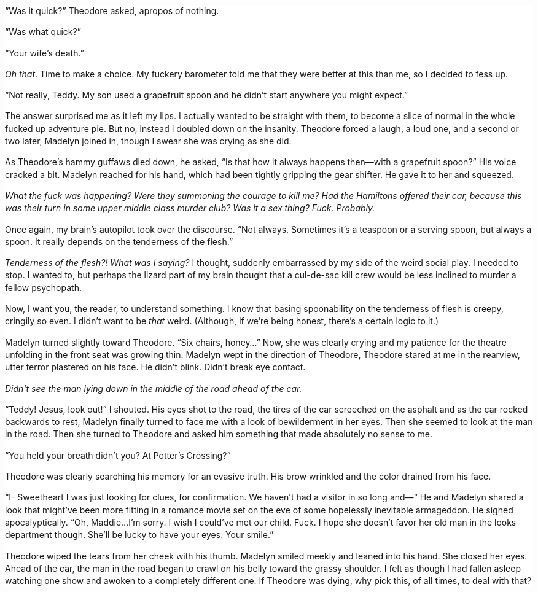 “Was it quick?” Theodore asked, apropos of nothing. 

“Was what quick?”

“Your wife’s death.”

*Oh that*. Time to make a choice. My fuckery barometer told me that they were better at this than me, so I decided to fess up. 

“Not really, Teddy. My son used a grapefruit spoon and he didn’t start anywhere you might expect.”

The answer surprised me as it left my lips. I actually wanted to be straight with them, to become a slice of normal in the whole fucked up adventure pie.  But no, instead I doubled down on the insanity. Theodore forced a laugh, a loud one, and a second or two later, Madelyn joined in, though I swear she was crying as she did. 

As Theodore’s hammy guffaws died down, he asked, “Is that how it always happens then—with a grapefruit spoon?” His voice cracked a bit. Madelyn reached for his hand, which had been tightly gripping the gear shifter. He gave it to her and squeezed.

*What the fuck was happening? Were they summoning the courage to kill me? Had the Hamiltons offered their car, because this was their turn in some upper middle class murder club? Was it a sex thing? Fuck. Probably.*

Once again, my brain’s autopilot took over the discourse. “Not always. Sometimes it’s a teaspoon or a serving spoon, but always a spoon. It really depends on the tenderness of the flesh.”

*Tenderness of the flesh?! What was I saying?* I thought, suddenly embarrassed by my side of the weird social play. I needed to stop. I wanted to, but perhaps the lizard part of my brain thought that a cul-de-sac kill crew would be less inclined to murder a fellow psychopath. 

Now, I want you, the reader, to understand something. I know that basing spoonability on the tenderness of flesh is creepy, cringily so even. I didn’t want to be *that* weird. (Although, if we’re being honest, there’s a certain logic to it.)

Madelyn turned slightly toward Theodore. “Six chairs, honey…” Now, she was clearly crying and my patience for the theatre unfolding in the front seat was growing thin. Madelyn wept in the direction of Theodore, Theodore stared at me in the rearview, utter terror plastered on his face. He didn’t blink. Didn’t break eye contact. 

*Didn't see the man lying down in the middle of the road ahead of the car.*

“Teddy! Jesus, look out!” I shouted. His eyes shot to the road, the tires of the car screeched on the asphalt and as the car rocked backwards to rest, Madelyn finally turned to face me with a look of bewilderment in her eyes. Then she seemed to look at the man in the road. Then she turned to Theodore and asked him something that made absolutely no sense to me.

“You held your breath didn’t you? At Potter’s Crossing?” 

Theodore was clearly searching his memory for an evasive truth. His brow wrinkled and the color drained from his face. 

“I- Sweetheart I was just looking for clues, for confirmation. We haven’t had a visitor in so long and—“  He and Madelyn shared a look that might’ve been more fitting in a romance movie set on the eve of some hopelessly inevitable armageddon. He sighed apocalyptically.  “Oh, Maddie…I’m sorry. I wish I could’ve met our child. Fuck. I hope she doesn’t favor her old man in the looks department though. She’ll be lucky to have your eyes. Your smile.”  

Theodore wiped the tears from her cheek with his thumb. Madelyn smiled meekly and leaned into his hand. She closed her eyes. Ahead of the car, the man in the road began to crawl on his belly toward the grassy shoulder. I felt as though I had fallen asleep watching one show and awoken to a completely different one. If Theodore was dying, why pick this, of all times, to deal with that? 
